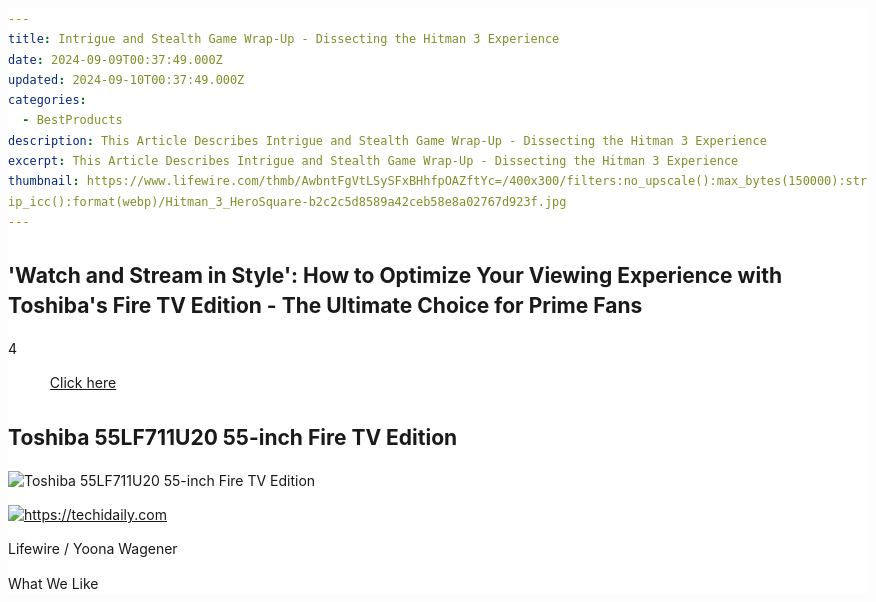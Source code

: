 ```yaml
---
title: Intrigue and Stealth Game Wrap-Up - Dissecting the Hitman 3 Experience
date: 2024-09-09T00:37:49.000Z
updated: 2024-09-10T00:37:49.000Z
categories:
  - BestProducts
description: This Article Describes Intrigue and Stealth Game Wrap-Up - Dissecting the Hitman 3 Experience
excerpt: This Article Describes Intrigue and Stealth Game Wrap-Up - Dissecting the Hitman 3 Experience
thumbnail: https://www.lifewire.com/thmb/AwbntFgVtLSySFxBHhfpOAZftYc=/400x300/filters:no_upscale():max_bytes(150000):strip_icc():format(webp)/Hitman_3_HeroSquare-b2c2c5d8589a42ceb58e8a02767d923f.jpg
---
```


## 'Watch and Stream in Style': How to Optimize Your Viewing Experience with Toshiba's Fire TV Edition - The Ultimate Choice for Prime Fans

4


<span id="1328679">
					<video width="240" height="200" style="cursor:pointer"
           poster="//a.impactradius-go.com/display-clicktoplayimage/1328679.png"
           onclick="if(!this.playClicked){this.play();this.setAttribute('controls',true);this.playClicked=true;}">
	   <source src="//a.impactradius-go.com/display-ad/15852-1328679">
	   <img src="//a.impactradius-go.com/display-clicktoplayimage/1328679.png" style="border: none; height: 100%; width: 100%; object-fit: contain">
	</video>
	<div style="width:150px;text-align:center"><a href="javascript:window.open(decodeURIComponent('https%3A%2F%2Fthefitville.pxf.io%2Fc%2F5597632%2F1328679%2F15852'), '_blank');void(0);">Click here</a></div>
</span>
<img height="0" width="0" src="https://imp.pxf.io/i/5597632/1328679/15852" style="position:absolute;visibility:hidden;" border="0" />

## Toshiba 55LF711U20 55-inch Fire TV Edition

![Toshiba 55LF711U20 55-inch Fire TV Edition](https://www.lifewire.com/thmb/VmDTlEarIKr8EBPbhZ3UdEokqh0=/1000x1000/filters:no_upscale():max_bytes(150000):strip_icc():format(webp)/1LW4061017_HeroSquare-fcd3392b896249c5997040a22a0fc376.jpg)


<a href="https://appsumo.8odi.net/c/5597632/2132161/7443" target="_top" id="2132161">
  <img src="//a.impactradius-go.com/display-ad/7443-2132161" border="0" alt="https://techidaily.com" width="728" height="90"/>
</a>
<img height="0" width="0" src="https://appsumo.8odi.net/i/5597632/2132161/7443" style="position:absolute;visibility:hidden;" border="0" />

Lifewire / Yoona Wagener

 What We Like
